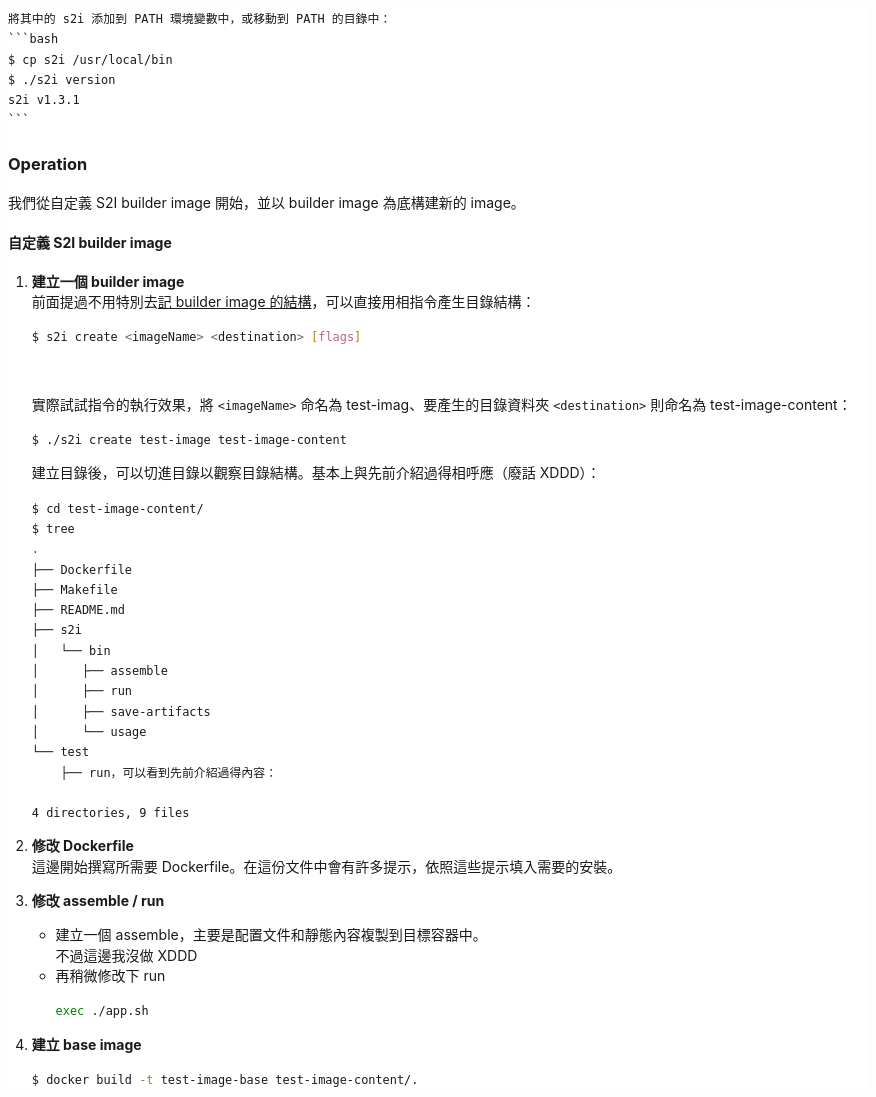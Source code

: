     將其中的 s2i 添加到 PATH 環境變數中，或移動到 PATH 的目錄中：
    ```bash
    $ cp s2i /usr/local/bin
    $ ./s2i version
    s2i v1.3.1
    ```

### Operation
我們從自定義 S2I builder image 開始，並以 builder image 為底構建新的 image。

#### 自定義 S2I builder image
1. **建立一個 builder image**  
    前面提過不用特別去[記 builder image 的結構](https://github.com/openshift/source-to-image/blob/master/docs/cli.md#sti-create)，可以直接用相指令產生目錄結構：
    ```bash
    $ s2i create <imageName> <destination> [flags]
    ```
    
    <br class="big">
    
    實際試試指令的執行效果，將 `<imageName>` 命名為 test-imag、要產生的目錄資料夾 `<destination>` 則命名為 test-image-content：  
    
    ```bash
    $ ./s2i create test-image test-image-content
    ```
    
    建立目錄後，可以切進目錄以觀察目錄結構。基本上與先前介紹過得相呼應（廢話 XDDD）：
    
    ```bash 
    $ cd test-image-content/
    $ tree 
    .
    ├── Dockerfile
    ├── Makefile
    ├── README.md
    ├── s2i
    │   └── bin
    │      ├── assemble
    │      ├── run
    │      ├── save-artifacts
    │      └── usage
    └── test
        ├── run，可以看到先前介紹過得內容：

    4 directories, 9 files
    ```

2. **修改 Dockerfile**  
    這邊開始撰寫所需要 Dockerfile。在這份文件中會有許多提示，依照這些提示填入需要的安裝。

3. **修改 assemble / run**  
    - 建立一個 assemble，主要是配置文件和靜態內容複製到目標容器中。  
      不過這邊我沒做 XDDD
    - 再稍微修改下 run
        ```bash
        exec ./app.sh  
        ```
4. **建立 base image**  
    ```bash
    $ docker build -t test-image-base test-image-content/.
    ```
